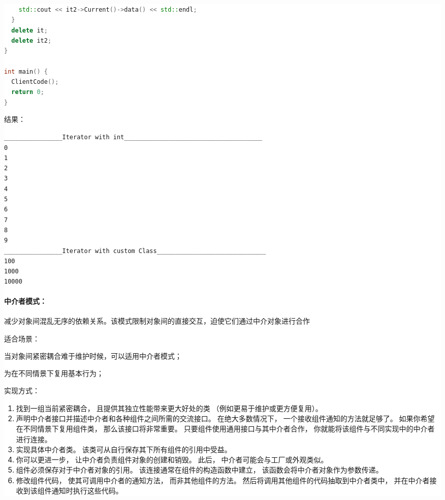 ```c++
    std::cout << it2->Current()->data() << std::endl;
  }
  delete it;
  delete it2;
}

int main() {
  ClientCode();
  return 0;
}
```



结果：

```
________________Iterator with int______________________________________
0
1
2
3
4
5
6
7
8
9
________________Iterator with custom Class______________________________
100
1000
10000
```



#### 中介者模式：

减少对象间混乱无序的依赖关系。该模式限制对象间的直接交互，迫使它们通过中介对象进行合作



适合场景：

当对象间紧密耦合难于维护时候，可以适用中介者模式；

为在不同情景下复用基本行为；



实现方式：

1. 找到一组当前紧密耦合， 且提供其独立性能带来更大好处的类 （例如更易于维护或更方便复用）。
2. 声明中介者接口并描述中介者和各种组件之间所需的交流接口。 在绝大多数情况下， 一个接收组件通知的方法就足够了。 如果你希望在不同情景下复用组件类， 那么该接口将非常重要。 只要组件使用通用接口与其中介者合作， 你就能将该组件与不同实现中的中介者进行连接。
3. 实现具体中介者类。 该类可从自行保存其下所有组件的引用中受益。
4. 你可以更进一步， 让中介者负责组件对象的创建和销毁。 此后， 中介者可能会与工厂或外观类似。
5. 组件必须保存对于中介者对象的引用。 该连接通常在组件的构造函数中建立， 该函数会将中介者对象作为参数传递。
6. 修改组件代码， 使其可调用中介者的通知方法， 而非其他组件的方法。 然后将调用其他组件的代码抽取到中介者类中， 并在中介者接收到该组件通知时执行这些代码。
